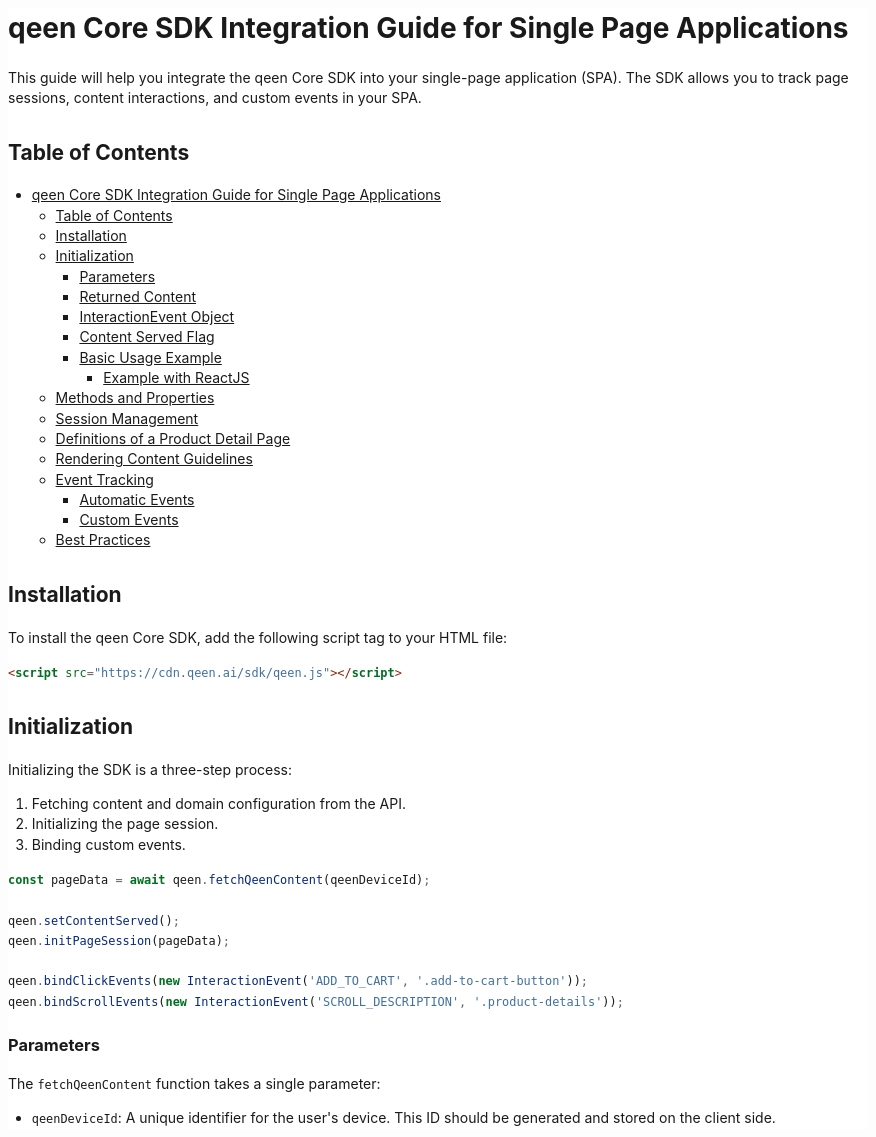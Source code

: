 # qeen Core SDK Integration Guide for Single Page Applications

This guide will help you integrate the qeen Core SDK into your single-page application (SPA). The SDK allows you to track page sessions, content interactions, and custom events in your SPA.

## Table of Contents
- [qeen Core SDK Integration Guide for Single Page Applications](#qeen-core-sdk-integration-guide-for-single-page-applications)
  - [Table of Contents](#table-of-contents)
  - [Installation](#installation)
  - [Initialization](#initialization)
    - [Parameters](#parameters)
    - [Returned Content](#returned-content)
    - [InteractionEvent Object](#interactionevent-object)
    - [Content Served Flag](#content-served-flag)
    - [Basic Usage Example](#basic-usage-example)
      - [Example with ReactJS](#example-with-reactjs)
  - [Methods and Properties](#methods-and-properties)
  - [Session Management](#session-management)
  - [Definitions of a Product Detail Page](#definitions-of-a-product-detail-page)
  - [Rendering Content Guidelines](#rendering-content-guidelines)
  - [Event Tracking](#event-tracking)
    - [Automatic Events](#automatic-events)
    - [Custom Events](#custom-events)
  - [Best Practices](#best-practices)

## Installation
To install the qeen Core SDK, add the following script tag to your HTML file:
```html
<script src="https://cdn.qeen.ai/sdk/qeen.js"></script>
```

## Initialization
Initializing the SDK is a three-step process:
1. Fetching content and domain configuration from the API.
2. Initializing the page session.
3. Binding custom events.

```js
const pageData = await qeen.fetchQeenContent(qeenDeviceId);

qeen.setContentServed();
qeen.initPageSession(pageData);

qeen.bindClickEvents(new InteractionEvent('ADD_TO_CART', '.add-to-cart-button'));
qeen.bindScrollEvents(new InteractionEvent('SCROLL_DESCRIPTION', '.product-details'));
```

### Parameters
The `fetchQeenContent` function takes a single parameter:
- `qeenDeviceId`: A unique identifier for the user's device. This ID should be generated and stored on the client side.
